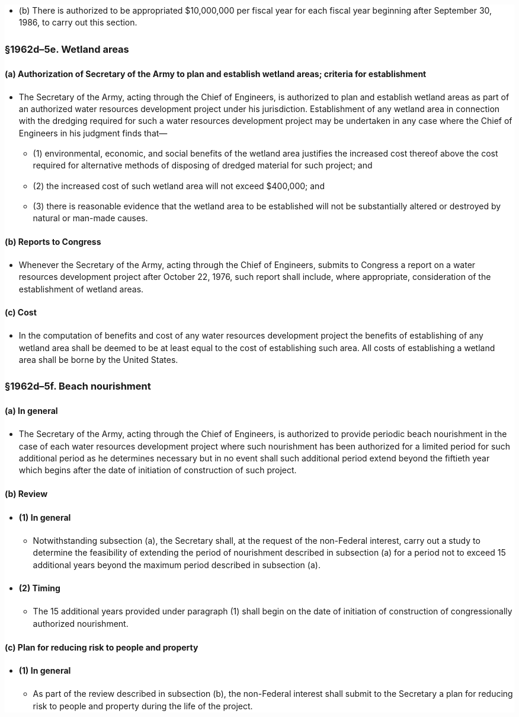 * (b) There is authorized to be appropriated $10,000,000 per fiscal year for each fiscal year beginning after September 30, 1986, to carry out this section.

### §1962d–5e. Wetland areas
#### (a) Authorization of Secretary of the Army to plan and establish wetland areas; criteria for establishment
* The Secretary of the Army, acting through the Chief of Engineers, is authorized to plan and establish wetland areas as part of an authorized water resources development project under his jurisdiction. Establishment of any wetland area in connection with the dredging required for such a water resources development project may be undertaken in any case where the Chief of Engineers in his judgment finds that—

  * (1) environmental, economic, and social benefits of the wetland area justifies the increased cost thereof above the cost required for alternative methods of disposing of dredged material for such project; and

  * (2) the increased cost of such wetland area will not exceed $400,000; and

  * (3) there is reasonable evidence that the wetland area to be established will not be substantially altered or destroyed by natural or man-made causes.

#### (b) Reports to Congress
* Whenever the Secretary of the Army, acting through the Chief of Engineers, submits to Congress a report on a water resources development project after October 22, 1976, such report shall include, where appropriate, consideration of the establishment of wetland areas.

#### (c) Cost
* In the computation of benefits and cost of any water resources development project the benefits of establishing of any wetland area shall be deemed to be at least equal to the cost of establishing such area. All costs of establishing a wetland area shall be borne by the United States.

### §1962d–5f. Beach nourishment
#### (a) In general
* The Secretary of the Army, acting through the Chief of Engineers, is authorized to provide periodic beach nourishment in the case of each water resources development project where such nourishment has been authorized for a limited period for such additional period as he determines necessary but in no event shall such additional period extend beyond the fiftieth year which begins after the date of initiation of construction of such project.

#### (b) Review
* #### (1) In general
  * Notwithstanding subsection (a), the Secretary shall, at the request of the non-Federal interest, carry out a study to determine the feasibility of extending the period of nourishment described in subsection (a) for a period not to exceed 15 additional years beyond the maximum period described in subsection (a).

* #### (2) Timing
  * The 15 additional years provided under paragraph (1) shall begin on the date of initiation of construction of congressionally authorized nourishment.

#### (c) Plan for reducing risk to people and property
* #### (1) In general
  * As part of the review described in subsection (b), the non-Federal interest shall submit to the Secretary a plan for reducing risk to people and property during the life of the project.
